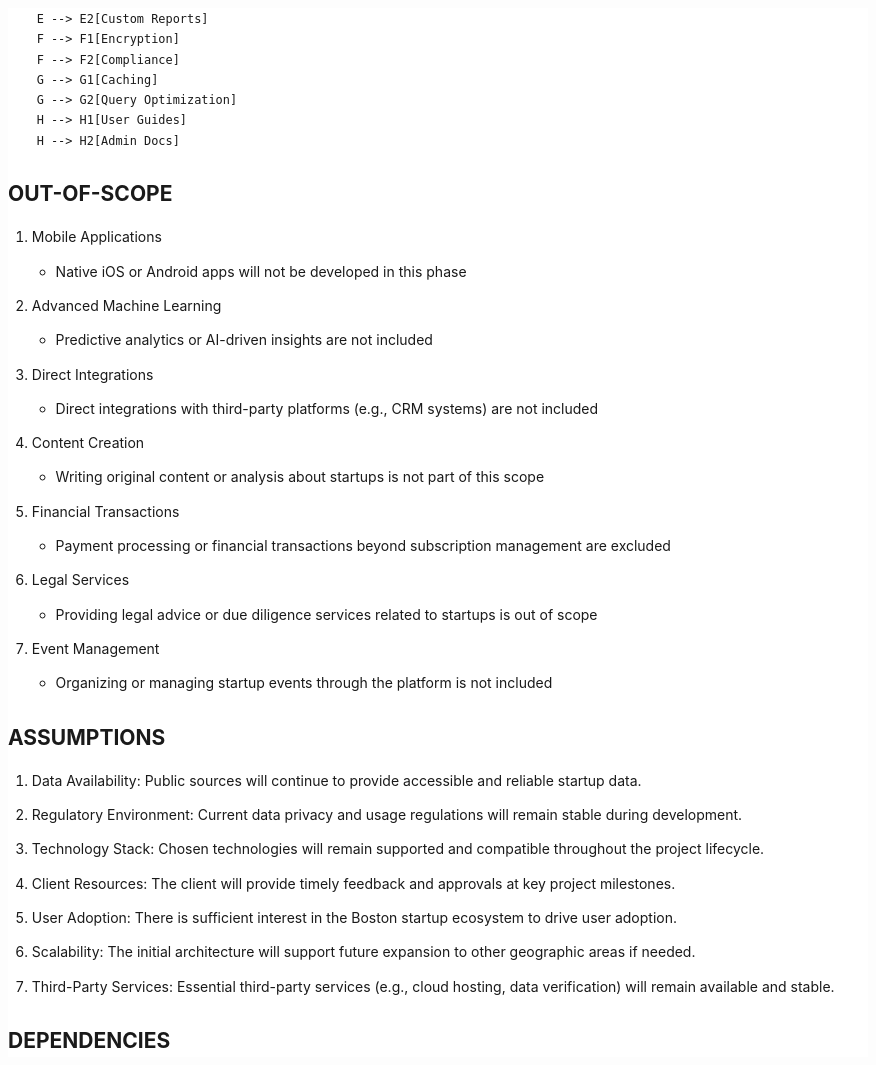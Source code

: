 ```mermaid
    E --> E2[Custom Reports]
    F --> F1[Encryption]
    F --> F2[Compliance]
    G --> G1[Caching]
    G --> G2[Query Optimization]
    H --> H1[User Guides]
    H --> H2[Admin Docs]
```

## OUT-OF-SCOPE

1. Mobile Applications
   - Native iOS or Android apps will not be developed in this phase

2. Advanced Machine Learning
   - Predictive analytics or AI-driven insights are not included

3. Direct Integrations
   - Direct integrations with third-party platforms (e.g., CRM systems) are not included

4. Content Creation
   - Writing original content or analysis about startups is not part of this scope

5. Financial Transactions
   - Payment processing or financial transactions beyond subscription management are excluded

6. Legal Services
   - Providing legal advice or due diligence services related to startups is out of scope

7. Event Management
   - Organizing or managing startup events through the platform is not included

## ASSUMPTIONS

1. Data Availability: Public sources will continue to provide accessible and reliable startup data.

2. Regulatory Environment: Current data privacy and usage regulations will remain stable during development.

3. Technology Stack: Chosen technologies will remain supported and compatible throughout the project lifecycle.

4. Client Resources: The client will provide timely feedback and approvals at key project milestones.

5. User Adoption: There is sufficient interest in the Boston startup ecosystem to drive user adoption.

6. Scalability: The initial architecture will support future expansion to other geographic areas if needed.

7. Third-Party Services: Essential third-party services (e.g., cloud hosting, data verification) will remain available and stable.

## DEPENDENCIES
